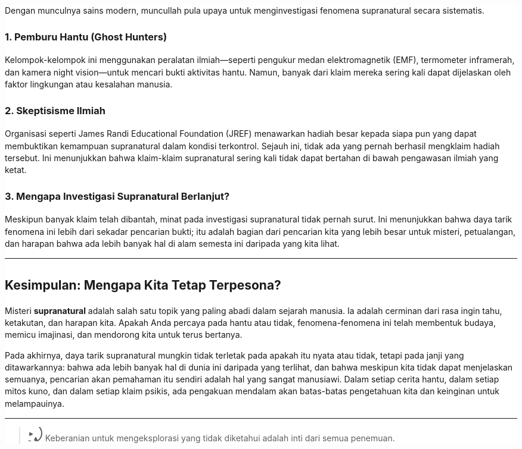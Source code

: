 Dengan munculnya sains modern, muncullah pula upaya untuk menginvestigasi fenomena supranatural secara sistematis.

### 1. Pemburu Hantu (Ghost Hunters)
Kelompok-kelompok ini menggunakan peralatan ilmiah—seperti pengukur medan elektromagnetik (EMF), termometer inframerah, dan kamera night vision—untuk mencari bukti aktivitas hantu. Namun, banyak dari klaim mereka sering kali dapat dijelaskan oleh faktor lingkungan atau kesalahan manusia.

### 2. Skeptisisme Ilmiah
Organisasi seperti James Randi Educational Foundation (JREF) menawarkan hadiah besar kepada siapa pun yang dapat membuktikan kemampuan supranatural dalam kondisi terkontrol. Sejauh ini, tidak ada yang pernah berhasil mengklaim hadiah tersebut. Ini menunjukkan bahwa klaim-klaim supranatural sering kali tidak dapat bertahan di bawah pengawasan ilmiah yang ketat.

### 3. Mengapa Investigasi Supranatural Berlanjut?
Meskipun banyak klaim telah dibantah, minat pada investigasi supranatural tidak pernah surut. Ini menunjukkan bahwa daya tarik fenomena ini lebih dari sekadar pencarian bukti; itu adalah bagian dari pencarian kita yang lebih besar untuk misteri, petualangan, dan harapan bahwa ada lebih banyak hal di alam semesta ini daripada yang kita lihat.

---

## <a id="kesimpulan">Kesimpulan: Mengapa Kita Tetap Terpesona?</a>

Misteri **supranatural** adalah salah satu topik yang paling abadi dalam sejarah manusia. Ia adalah cerminan dari rasa ingin tahu, ketakutan, dan harapan kita. Apakah Anda percaya pada hantu atau tidak, fenomena-fenomena ini telah membentuk budaya, memicu imajinasi, dan mendorong kita untuk terus bertanya.

Pada akhirnya, daya tarik supranatural mungkin tidak terletak pada apakah itu nyata atau tidak, tetapi pada janji yang ditawarkannya: bahwa ada lebih banyak hal di dunia ini daripada yang terlihat, dan bahwa meskipun kita tidak dapat menjelaskan semuanya, pencarian akan pemahaman itu sendiri adalah hal yang sangat manusiawi. Dalam setiap cerita hantu, dalam setiap mitos kuno, dan dalam setiap klaim psikis, ada pengakuan mendalam akan batas-batas pengetahuan kita dan keinginan untuk melampauinya.

---
> <svg xmlns='http://www.w3.org/2000/svg' width='24' height='24' viewBox='0 0 24 24' fill='none' stroke='currentColor' stroke-width='2' stroke-linecap='round' stroke-linejoin='round' class='lucide lucide-sparkles'><path d='M22 10.5c0 1.9-.3 3.8-1 5.6-.7 1.8-1.7 3.4-3 4.8s-2.9 2.3-4.8 3c-1.8.7-3.8 1-5.6 1-1.9 0-3.8-.3-5.6-1-1.8-.7-3.4-1.7-4.8-3s-2.3-2.9-3-4.8c-.7-1.8-1-3.8-1-5.6 0-1.9.3-3.8 1-5.6.7-1.8 1.7-3.4 3-4.8s2.9-2.3 4.8-3c1.8-.7 3.8-1 5.6-1 1.9 0 3.8.3 5.6 1 1.8.7 3.4 1.7 4.8 3s2.3 2.9 3 4.8c.7 1.8 1 3.8 1 5.6z'/><path d='M10 22L12 18L14 22z'/><path d='M2 14L6 12L2 10z'/></svg> Keberanian untuk mengeksplorasi yang tidak diketahui adalah inti dari semua penemuan.

